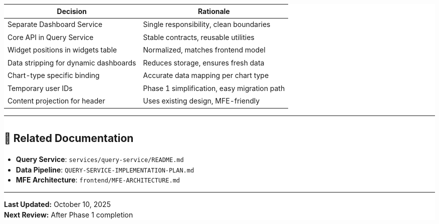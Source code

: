 | Decision | Rationale |
|----------|-----------|
| Separate Dashboard Service | Single responsibility, clean boundaries |
| Core API in Query Service | Stable contracts, reusable utilities |
| Widget positions in widgets table | Normalized, matches frontend model |
| Data stripping for dynamic dashboards | Reduces storage, ensures fresh data |
| Chart-type specific binding | Accurate data mapping per chart type |
| Temporary user IDs | Phase 1 simplification, easy migration path |
| Content projection for header | Uses existing design, MFE-friendly |

---

## 📖 Related Documentation

- **Query Service**: `services/query-service/README.md`
- **Data Pipeline**: `QUERY-SERVICE-IMPLEMENTATION-PLAN.md`
- **MFE Architecture**: `frontend/MFE-ARCHITECTURE.md`

---

**Last Updated:** October 10, 2025  
**Next Review:** After Phase 1 completion


